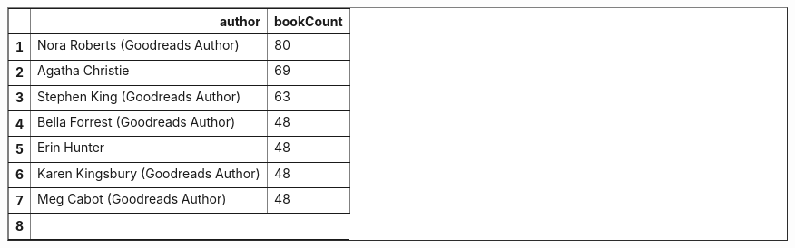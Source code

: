 



  <div id="df-b29a374e-bf87-4720-a085-ea361d04892f">
    <div class="colab-df-container">
      <div>
<style scoped>
    .dataframe tbody tr th:only-of-type {
        vertical-align: middle;
    }

    .dataframe tbody tr th {
        vertical-align: top;
    }

    .dataframe thead th {
        text-align: right;
    }
</style>
<table border="1" class="dataframe">
  <thead>
    <tr style="text-align: right;">
      <th></th>
      <th>author</th>
      <th>bookCount</th>
    </tr>
  </thead>
  <tbody>
    <tr>
      <th>1</th>
      <td>Nora Roberts (Goodreads Author)</td>
      <td>80</td>
    </tr>
    <tr>
      <th>2</th>
      <td>Agatha Christie</td>
      <td>69</td>
    </tr>
    <tr>
      <th>3</th>
      <td>Stephen King (Goodreads Author)</td>
      <td>63</td>
    </tr>
    <tr>
      <th>4</th>
      <td>Bella Forrest (Goodreads Author)</td>
      <td>48</td>
    </tr>
    <tr>
      <th>5</th>
      <td>Erin Hunter</td>
      <td>48</td>
    </tr>
    <tr>
      <th>6</th>
      <td>Karen Kingsbury (Goodreads Author)</td>
      <td>48</td>
    </tr>
    <tr>
      <th>7</th>
      <td>Meg Cabot (Goodreads Author)</td>
      <td>48</td>
    </tr>
    <tr>
      <th>8</th>